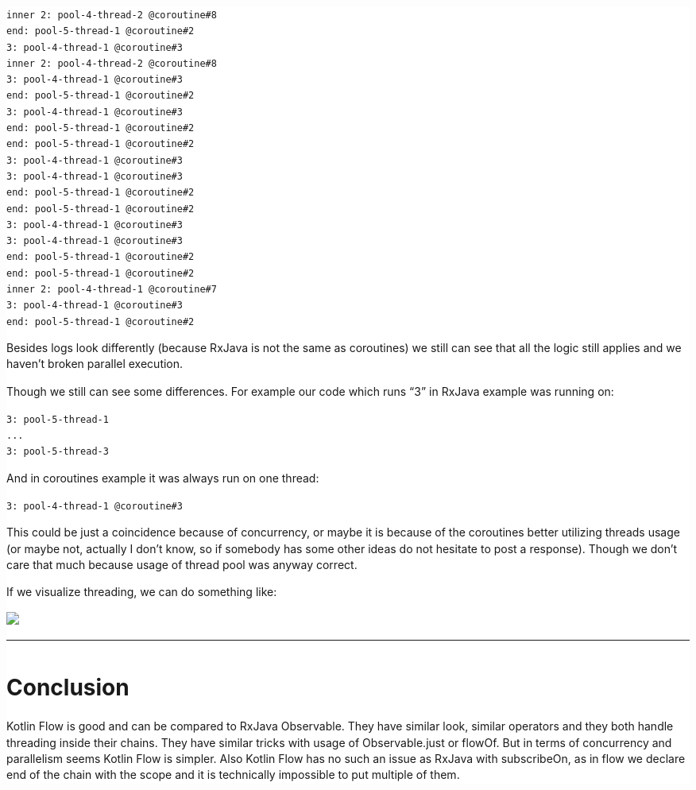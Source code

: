 ```
inner 2: pool-4-thread-2 @coroutine#8
end: pool-5-thread-1 @coroutine#2
3: pool-4-thread-1 @coroutine#3
inner 2: pool-4-thread-2 @coroutine#8
3: pool-4-thread-1 @coroutine#3
end: pool-5-thread-1 @coroutine#2
3: pool-4-thread-1 @coroutine#3
end: pool-5-thread-1 @coroutine#2
end: pool-5-thread-1 @coroutine#2
3: pool-4-thread-1 @coroutine#3
3: pool-4-thread-1 @coroutine#3
end: pool-5-thread-1 @coroutine#2
end: pool-5-thread-1 @coroutine#2
3: pool-4-thread-1 @coroutine#3
3: pool-4-thread-1 @coroutine#3
end: pool-5-thread-1 @coroutine#2
end: pool-5-thread-1 @coroutine#2
inner 2: pool-4-thread-1 @coroutine#7
3: pool-4-thread-1 @coroutine#3
end: pool-5-thread-1 @coroutine#2
```

Besides logs look differently (because RxJava is not the same as coroutines) we still can see that all the logic still applies and we haven’t broken parallel execution.

Though we still can see some differences. For example our code which runs “3” in RxJava example was running on:

```
3: pool-5-thread-1
...
3: pool-5-thread-3
```

And in coroutines example it was always run on one thread:

```
3: pool-4-thread-1 @coroutine#3
```

This could be just a coincidence because of concurrency, or maybe it is because of the coroutines better utilizing threads usage (or maybe not, actually I don’t know, so if somebody has some other ideas do not hesitate to post a response). Though we don’t care that much because usage of thread pool was anyway correct.

If we visualize threading, we can do something like:

![](../../1-z6XDLAkVgMLmyeYsvSTbbA.png)

---

Conclusion
===

Kotlin Flow is good and can be compared to RxJava Observable. They have similar look, similar operators and they both handle threading inside their chains. They have similar tricks with usage of Observable.just or flowOf. But in terms of concurrency and parallelism seems Kotlin Flow is simpler. Also Kotlin Flow has no such an issue as RxJava with subscribeOn, as in flow we declare end of the chain with the scope and it is technically impossible to put multiple of them.
